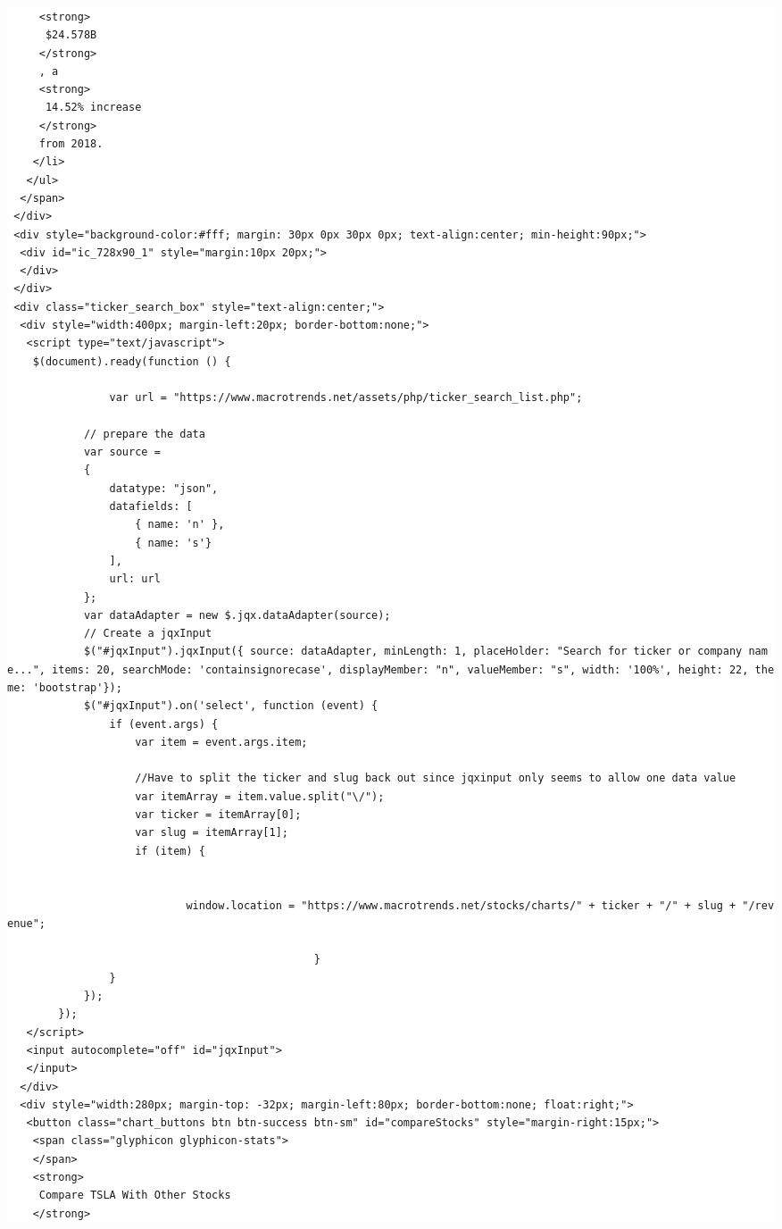          <strong>
          $24.578B
         </strong>
         , a
         <strong>
          14.52% increase
         </strong>
         from 2018.
        </li>
       </ul>
      </span>
     </div>
     <div style="background-color:#fff; margin: 30px 0px 30px 0px; text-align:center; min-height:90px;">
      <div id="ic_728x90_1" style="margin:10px 20px;">
      </div>
     </div>
     <div class="ticker_search_box" style="text-align:center;">
      <div style="width:400px; margin-left:20px; border-bottom:none;">
       <script type="text/javascript">
        $(document).ready(function () {
				                
					var url = "https://www.macrotrends.net/assets/php/ticker_search_list.php";
				
                // prepare the data
                var source =
                {
                    datatype: "json",
                    datafields: [
                        { name: 'n' },
						{ name: 's'}
                    ],
                    url: url
                };
                var dataAdapter = new $.jqx.dataAdapter(source);
                // Create a jqxInput
                $("#jqxInput").jqxInput({ source: dataAdapter, minLength: 1, placeHolder: "Search for ticker or company name...", items: 20, searchMode: 'containsignorecase', displayMember: "n", valueMember: "s", width: '100%', height: 22, theme: 'bootstrap'});
                $("#jqxInput").on('select', function (event) {
                    if (event.args) {
                        var item = event.args.item;
						
						//Have to split the ticker and slug back out since jqxinput only seems to allow one data value
						var itemArray = item.value.split("\/"); 
						var ticker = itemArray[0];
						var slug = itemArray[1];
                        if (item) {
							
														
								window.location = "https://www.macrotrends.net/stocks/charts/" + ticker + "/" + slug + "/revenue";
							
							                        }
                    }
                });
            });
       </script>
       <input autocomplete="off" id="jqxInput">
       </input>
      </div>
      <div style="width:280px; margin-top: -32px; margin-left:80px; border-bottom:none; float:right;">
       <button class="chart_buttons btn btn-success btn-sm" id="compareStocks" style="margin-right:15px;">
        <span class="glyphicon glyphicon-stats">
        </span>
        <strong>
         Compare TSLA With Other Stocks
        </strong>